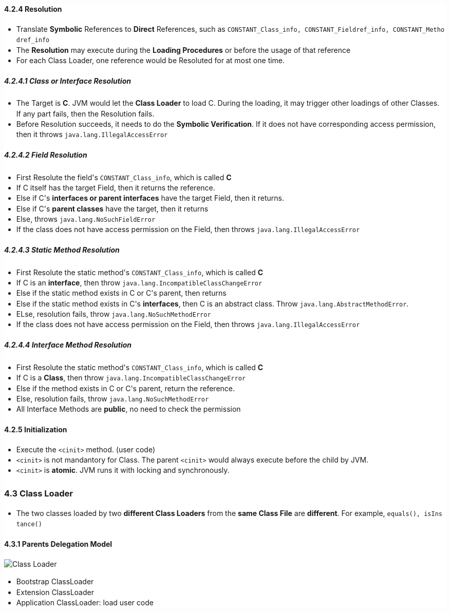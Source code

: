 #### 4.2.4 Resolution
- Translate **Symbolic** References to **Direct** References, such as `CONSTANT_Class_info, CONSTANT_Fieldref_info, CONSTANT_Methodref_info`
- The **Resolution** may execute during the **Loading Procedures** or before the usage of that reference
- For each Class Loader, one reference would be Resoluted for at most one time. 

##### 4.2.4.1 Class or Interface Resolution
- The Target is **C**. JVM would let the **Class Loader** to load C. During the loading, it may trigger other loadings of other Classes. If any part fails, then the Resolution fails. 
- Before Resolution succeeds, it needs to do the **Symbolic Verification**. If it does not have corresponding access permission, then it throws `java.lang.IllegalAccessError`

##### 4.2.4.2 Field Resolution
- First Resolute the field's `CONSTANT_Class_info`, which is called **C**
- If C itself has the target Field, then it returns the reference.
- Else if C's **interfaces or parent interfaces** have the target Field, then it returns.
- Else if C's **parent classes** have the target, then it returns
- Else, throws `java.lang.NoSuchFieldError`
- If the class does not have access permission on the Field, then throws `java.lang.IllegalAccessError`

##### 4.2.4.3 Static Method Resolution
- First Resolute the static method's `CONSTANT_Class_info`, which is called **C**
- If C is an **interface**, then throw `java.lang.IncompatibleClassChangeError`
- Else if the static method exists in C or C's parent, then returns
- Else if the static method exists in C's **interfaces**, then C is an abstract class. Throw `java.lang.AbstractMethodError`.
- ELse, resolution fails, throw `java.lang.NoSuchMethodError`
- If the class does not have access permission on the Field, then throws `java.lang.IllegalAccessError`

##### 4.2.4.4 Interface Method Resolution
- First Resolute the static method's `CONSTANT_Class_info`, which is called **C**
- If C is a **Class**, then throw `java.lang.IncompatibleClassChangeError`
- Else if the method exists in C or C's parent, return the reference.
- Else, resolution fails, throw `java.lang.NoSuchMethodError`
- All Interface Methods are **public**, no need to check the permission

#### 4.2.5 Initialization
- Execute the `<cinit>` method. (user code)
- `<cinit>` is not mandantory for Class. The parent `<cinit>` would always execute before the child by JVM. 
- `<cinit>` is **atomic**. JVM runs it with locking and synchronously. 

### 4.3 Class Loader
- The two classes loaded by two **different Class Loaders** from the **same Class File** are **different**. For example, `equals(), isInstance()`

#### 4.3.1 Parents Delegation Model
![Class Loader](https://i.ibb.co/4j4mPkz/class-loader.png)
- Bootstrap ClassLoader
- Extension ClassLoader
- Application ClassLoader: load user code
